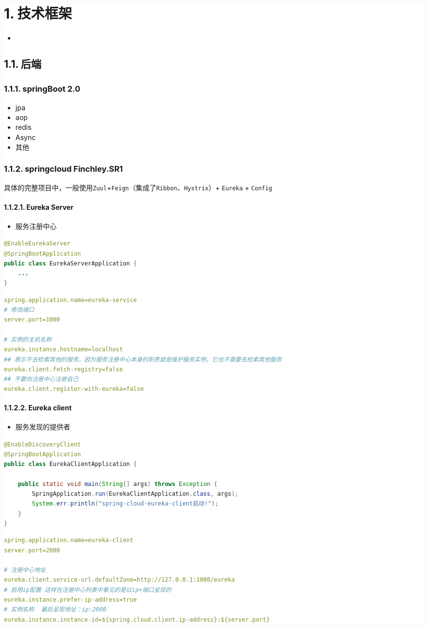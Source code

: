 
# 1. 技术框架
- 
## 1.1. 后端
### 1.1.1. springBoot 2.0
- jpa
- aop
- redis
- Async
- 其他

### 1.1.2. springcloud Finchley.SR1

具体的完整项目中，一般使用`Zuul`+`Feign`（集成了`Ribbon`、`Hystrix`）+ `Eureka` + `Config`

#### 1.1.2.1. Eureka Server

- 服务注册中心

```java
@EnableEurekaServer
@SpringBootApplication
public class EurekaServerApplication {
    ...
}
```

```yml
spring.application.name=eureka-service
# 修改端口
server.port=1000

# 实例的主机名称
eureka.instance.hostname=localhost
## 表示不去检索其他的服务，因为服务注册中心本身的职责就是维护服务实例，它也不需要去检索其他服务
eureka.client.fetch-registry=false
## 不要向注册中心注册自己
eureka.client.register-with-eureka=false
```
#### 1.1.2.2. Eureka client

- 服务发现的提供者

```java
@EnableDiscoveryClient
@SpringBootApplication
public class EurekaClientApplication {

    public static void main(String[] args) throws Exception {
        SpringApplication.run(EurekaClientApplication.class, args);
        System.err.println("spring-cloud-eureka-client启动!");
    }
}
```
```yml
spring.application.name=eureka-client
server.port=2000

# 注册中心地址
eureka.client.service-url.defaultZone=http://127.0.0.1:1000/eureka
# 启用ip配置 这样在注册中心列表中看见的是以ip+端口呈现的
eureka.instance.prefer-ip-address=true
# 实例名称  最后呈现地址：ip:2000
eureka.instance.instance-id=${spring.cloud.client.ip-address}:${server.port}
```